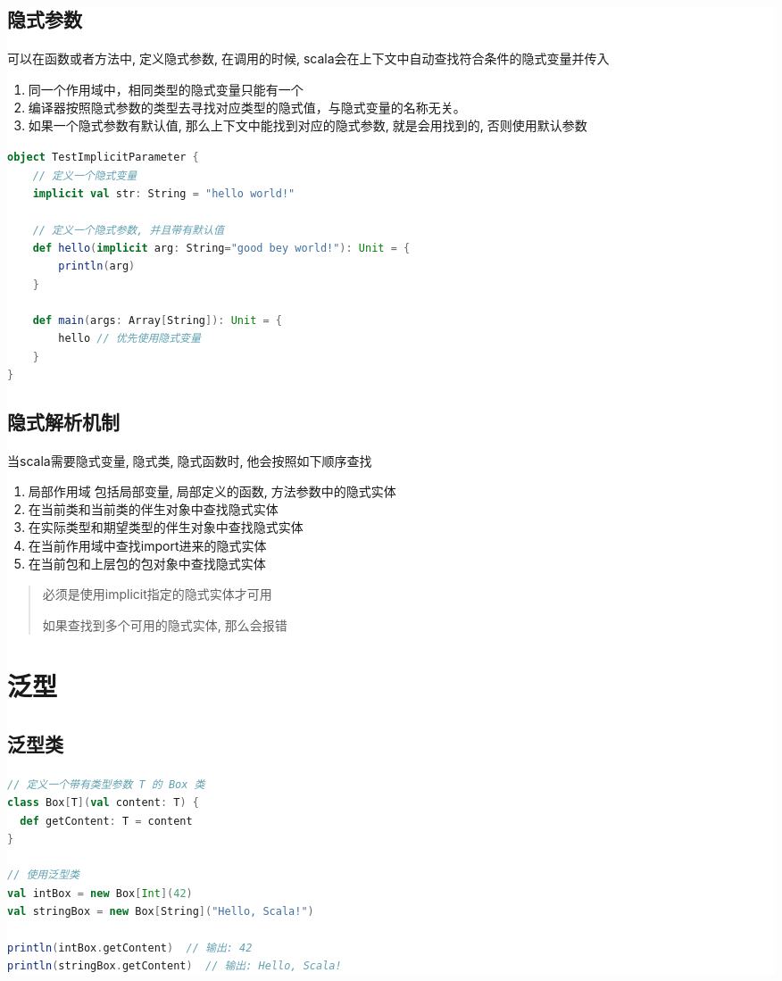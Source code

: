    



## 隐式参数

可以在函数或者方法中, 定义隐式参数, 在调用的时候, scala会在上下文中自动查找符合条件的隐式变量并传入

1. 同一个作用域中，相同类型的隐式变量只能有一个  
2. 编译器按照隐式参数的类型去寻找对应类型的隐式值，与隐式变量的名称无关。
3. 如果一个隐式参数有默认值, 那么上下文中能找到对应的隐式参数, 就是会用找到的, 否则使用默认参数

~~~scala
object TestImplicitParameter {
    // 定义一个隐式变量
	implicit val str: String = "hello world!"
    
    // 定义一个隐式参数, 并且带有默认值
	def hello(implicit arg: String="good bey world!"): Unit = {
		println(arg)
	}
    
	def main(args: Array[String]): Unit = {
		hello // 优先使用隐式变量
	}
}
~~~

## 隐式解析机制



当scala需要隐式变量, 隐式类, 隐式函数时, 他会按照如下顺序查找

1. 局部作用域   包括局部变量, 局部定义的函数, 方法参数中的隐式实体
2. 在当前类和当前类的伴生对象中查找隐式实体
3. 在实际类型和期望类型的伴生对象中查找隐式实体
4. 在当前作用域中查找import进来的隐式实体
5. 在当前包和上层包的包对象中查找隐式实体

> 必须是使用implicit指定的隐式实体才可用
>
> 如果查找到多个可用的隐式实体, 那么会报错





# 泛型

## 泛型类

~~~scala
// 定义一个带有类型参数 T 的 Box 类
class Box[T](val content: T) {
  def getContent: T = content
}

// 使用泛型类
val intBox = new Box[Int](42)
val stringBox = new Box[String]("Hello, Scala!")

println(intBox.getContent)  // 输出: 42
println(stringBox.getContent)  // 输出: Hello, Scala!

~~~
